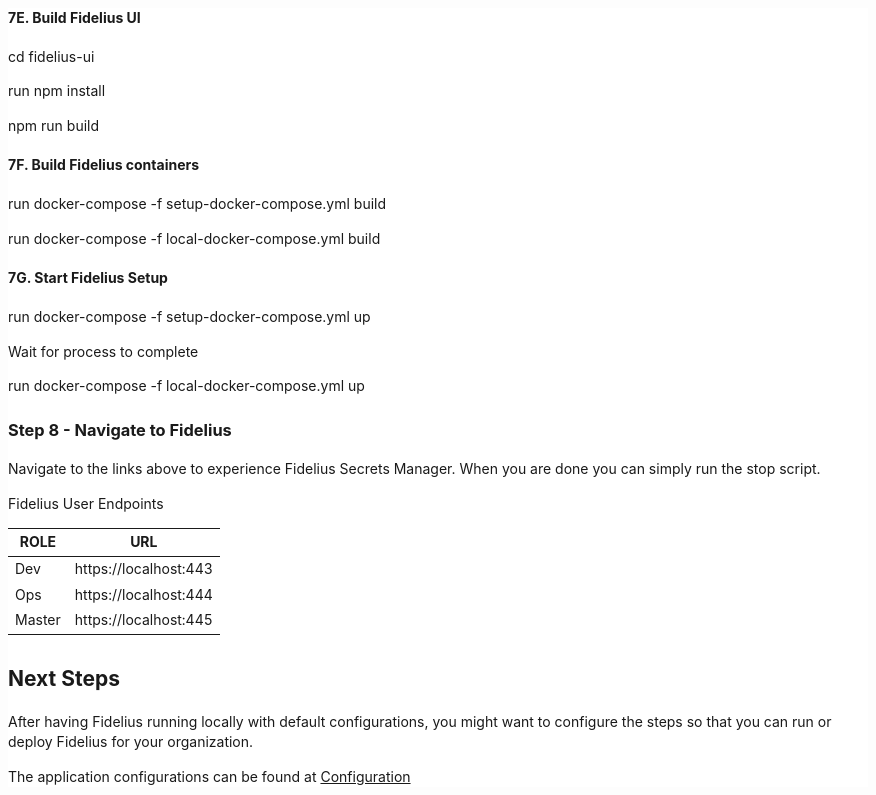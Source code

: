 #### 7E. Build Fidelius UI  
cd fidelius-ui

run npm install

npm run build

#### 7F. Build Fidelius containers
run docker-compose -f setup-docker-compose.yml build

run docker-compose -f local-docker-compose.yml build

#### 7G. Start Fidelius Setup
run docker-compose -f setup-docker-compose.yml up

Wait for process to complete

run docker-compose -f local-docker-compose.yml up

### Step 8 - Navigate to Fidelius

Navigate to the links above to experience Fidelius Secrets Manager.  When you are done you can simply 
run the stop script.  


Fidelius User Endpoints

| ROLE   	| URL                   	|
|--------	|-----------------------	|
| Dev    	| https://localhost:443 	|
| Ops    	| https://localhost:444 	|
| Master 	| https://localhost:445 	|

## Next Steps
After having Fidelius running locally with default configurations, you might want to configure the steps so that you
can run or deploy Fidelius for your organization.

The application configurations can be found at [Configuration](prequisites/configuration.md)

